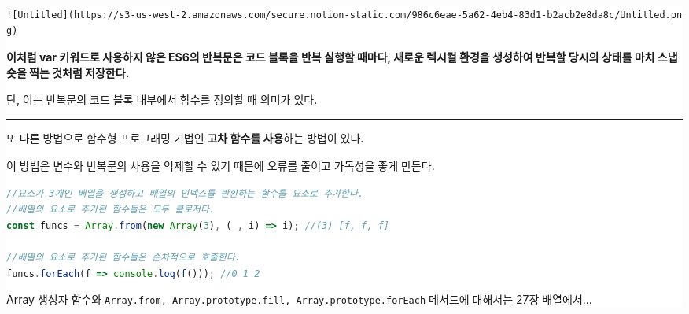     ![Untitled](https://s3-us-west-2.amazonaws.com/secure.notion-static.com/986c6eae-5a62-4eb4-83d1-b2acb2e8da8c/Untitled.png)
    

**이처럼 var 키워드로 사용하지 않은 ES6의 반복문은 코드 블록을 반복 실행할 때마다, 새로운 렉시컬 환경을 생성하여 반복할 당시의 상태를 마치 스냅숏을 찍는 것처럼 저장한다.**

단, 이는 반복문의 코드 블록 내부에서 함수를 정의할 때 의미가 있다.

---

또 다른 방법으로 함수형 프로그래밍 기법인 **고차 함수를 사용**하는 방법이 있다.

이 방법은 변수와 반복문의 사용을 억제할 수 있기 때문에 오류를 줄이고 가독성을 좋게 만든다.

```jsx
//요소가 3개인 배열을 생성하고 배열의 인덱스를 반환하는 함수를 요소로 추가한다.
//배열의 요소로 추가된 함수들은 모두 클로저다.
const funcs = Array.from(new Array(3), (_, i) => i); //(3) [f, f, f]

//배열의 요소로 추가된 함수들은 순차적으로 호출한다.
funcs.forEach(f => console.log(f())); //0 1 2
```

Array 생성자 함수와 `Array.from, Array.prototype.fill, Array.prototype.forEach` 메서드에 대해서는 27장 배열에서…